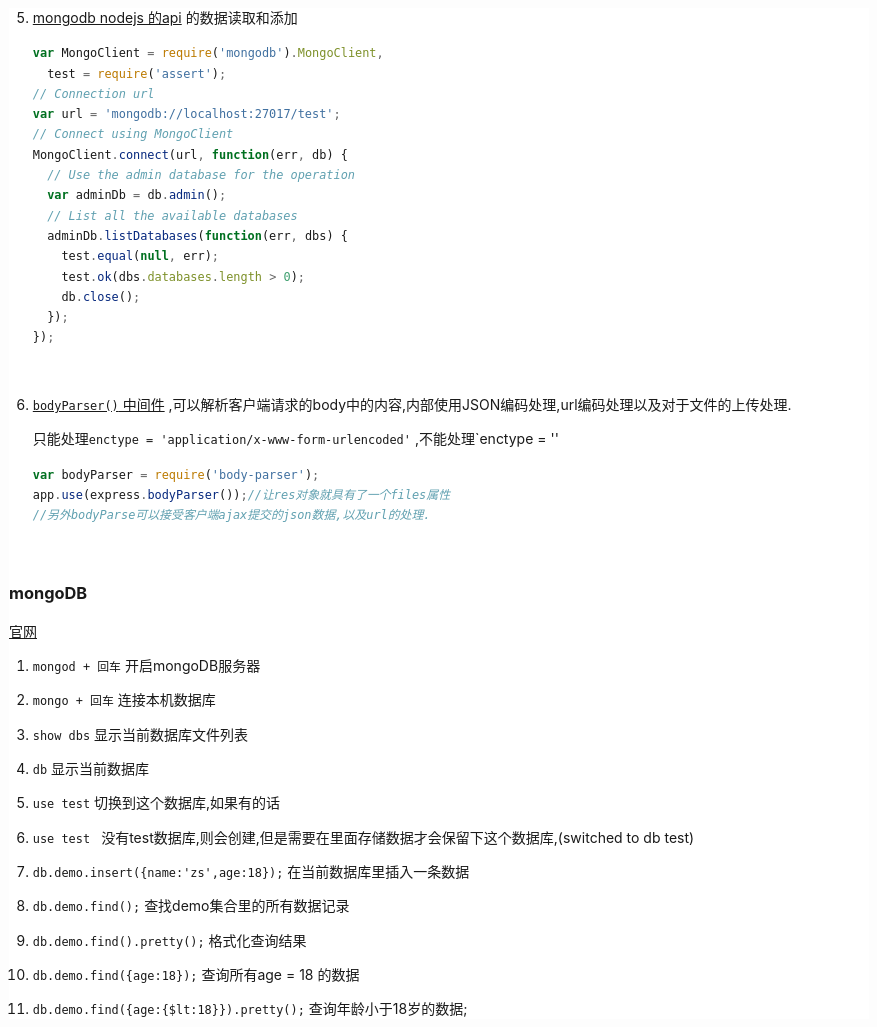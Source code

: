 5. [mongodb nodejs 的api](http://mongodb.github.io/node-mongodb-native/2.2/api/) 的数据读取和添加

   ```js
   var MongoClient = require('mongodb').MongoClient,
     test = require('assert');
   // Connection url
   var url = 'mongodb://localhost:27017/test';
   // Connect using MongoClient
   MongoClient.connect(url, function(err, db) {
     // Use the admin database for the operation
     var adminDb = db.admin();
     // List all the available databases
     adminDb.listDatabases(function(err, dbs) {
       test.equal(null, err);
       test.ok(dbs.databases.length > 0);
       db.close();
     });
   });
   ```

   ​

6. [`bodyParser()` 中间件](https://www.npmjs.com/package/body-parser) ,可以解析客户端请求的body中的内容,内部使用JSON编码处理,url编码处理以及对于文件的上传处理.

   只能处理`enctype = 'application/x-www-form-urlencoded'` ,不能处理`enctype = ''

   ```js
   var bodyParser = require('body-parser');
   app.use(express.bodyParser());//让res对象就具有了一个files属性
   //另外bodyParse可以接受客户端ajax提交的json数据,以及url的处理.
   ```

   ​

### mongoDB

[官网](https://www.mongodb.com/) 

1. `mongod + 回车` 开启mongoDB服务器

2. `mongo + 回车` 连接本机数据库

3. `show dbs` 显示当前数据库文件列表

4. `db` 显示当前数据库

5. `use test` 切换到这个数据库,如果有的话

6. `use test ` 没有test数据库,则会创建,但是需要在里面存储数据才会保留下这个数据库,(switched to db test)

7. `db.demo.insert({name:'zs',age:18});` 在当前数据库里插入一条数据

8. `db.demo.find();` 查找demo集合里的所有数据记录

9. `db.demo.find().pretty();` 格式化查询结果

10. `db.demo.find({age:18});` 查询所有age = 18 的数据

11. `db.demo.find({age:{$lt:18}}).pretty();` 查询年龄小于18岁的数据;
